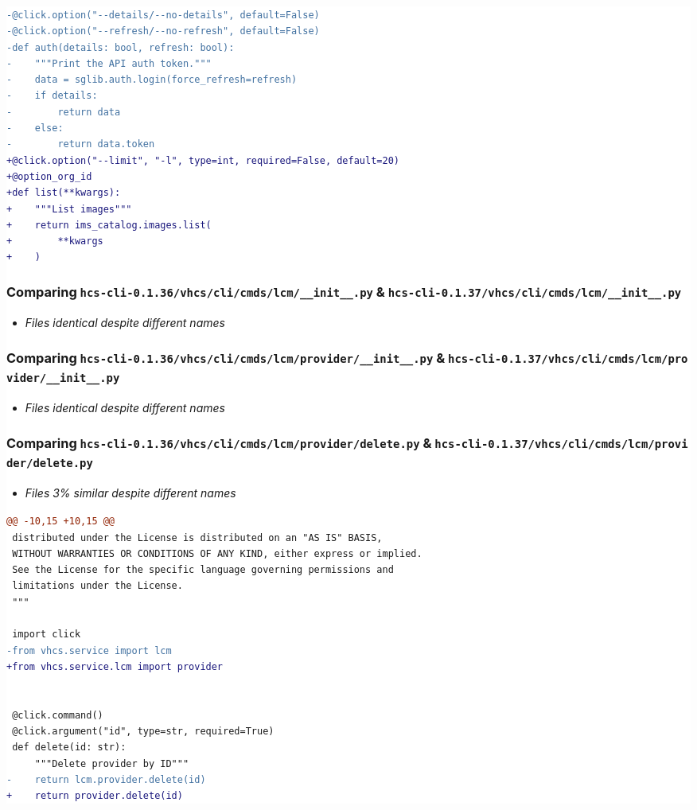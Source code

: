 ```diff
-@click.option("--details/--no-details", default=False)
-@click.option("--refresh/--no-refresh", default=False)
-def auth(details: bool, refresh: bool):
-    """Print the API auth token."""
-    data = sglib.auth.login(force_refresh=refresh)
-    if details:
-        return data
-    else:
-        return data.token
+@click.option("--limit", "-l", type=int, required=False, default=20)
+@option_org_id
+def list(**kwargs):
+    """List images"""
+    return ims_catalog.images.list(
+        **kwargs
+    )
```

### Comparing `hcs-cli-0.1.36/vhcs/cli/cmds/lcm/__init__.py` & `hcs-cli-0.1.37/vhcs/cli/cmds/lcm/__init__.py`

 * *Files identical despite different names*

### Comparing `hcs-cli-0.1.36/vhcs/cli/cmds/lcm/provider/__init__.py` & `hcs-cli-0.1.37/vhcs/cli/cmds/lcm/provider/__init__.py`

 * *Files identical despite different names*

### Comparing `hcs-cli-0.1.36/vhcs/cli/cmds/lcm/provider/delete.py` & `hcs-cli-0.1.37/vhcs/cli/cmds/lcm/provider/delete.py`

 * *Files 3% similar despite different names*

```diff
@@ -10,15 +10,15 @@
 distributed under the License is distributed on an "AS IS" BASIS,
 WITHOUT WARRANTIES OR CONDITIONS OF ANY KIND, either express or implied.
 See the License for the specific language governing permissions and
 limitations under the License.
 """
 
 import click
-from vhcs.service import lcm
+from vhcs.service.lcm import provider
 
 
 @click.command()
 @click.argument("id", type=str, required=True)
 def delete(id: str):
     """Delete provider by ID"""
-    return lcm.provider.delete(id)
+    return provider.delete(id)
```
